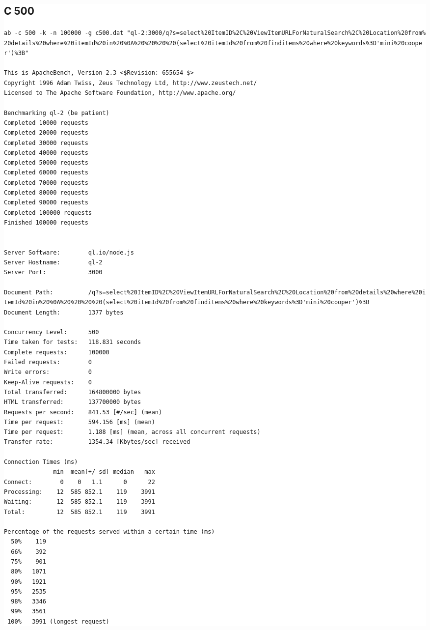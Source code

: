 ## C 500

    ab -c 500 -k -n 100000 -g c500.dat "ql-2:3000/q?s=select%20ItemID%2C%20ViewItemURLForNaturalSearch%2C%20Location%20from%20details%20where%20itemId%20in%20%0A%20%20%20%20(select%20itemId%20from%20finditems%20where%20keywords%3D'mini%20cooper')%3B"

    This is ApacheBench, Version 2.3 <$Revision: 655654 $>
    Copyright 1996 Adam Twiss, Zeus Technology Ltd, http://www.zeustech.net/
    Licensed to The Apache Software Foundation, http://www.apache.org/

    Benchmarking ql-2 (be patient)
    Completed 10000 requests
    Completed 20000 requests
    Completed 30000 requests
    Completed 40000 requests
    Completed 50000 requests
    Completed 60000 requests
    Completed 70000 requests
    Completed 80000 requests
    Completed 90000 requests
    Completed 100000 requests
    Finished 100000 requests


    Server Software:        ql.io/node.js
    Server Hostname:        ql-2
    Server Port:            3000

    Document Path:          /q?s=select%20ItemID%2C%20ViewItemURLForNaturalSearch%2C%20Location%20from%20details%20where%20itemId%20in%20%0A%20%20%20%20(select%20itemId%20from%20finditems%20where%20keywords%3D'mini%20cooper')%3B
    Document Length:        1377 bytes

    Concurrency Level:      500
    Time taken for tests:   118.831 seconds
    Complete requests:      100000
    Failed requests:        0
    Write errors:           0
    Keep-Alive requests:    0
    Total transferred:      164800000 bytes
    HTML transferred:       137700000 bytes
    Requests per second:    841.53 [#/sec] (mean)
    Time per request:       594.156 [ms] (mean)
    Time per request:       1.188 [ms] (mean, across all concurrent requests)
    Transfer rate:          1354.34 [Kbytes/sec] received

    Connection Times (ms)
                  min  mean[+/-sd] median   max
    Connect:        0    0   1.1      0      22
    Processing:    12  585 852.1    119    3991
    Waiting:       12  585 852.1    119    3991
    Total:         12  585 852.1    119    3991

    Percentage of the requests served within a certain time (ms)
      50%    119
      66%    392
      75%    901
      80%   1071
      90%   1921
      95%   2535
      98%   3346
      99%   3561
     100%   3991 (longest request)
